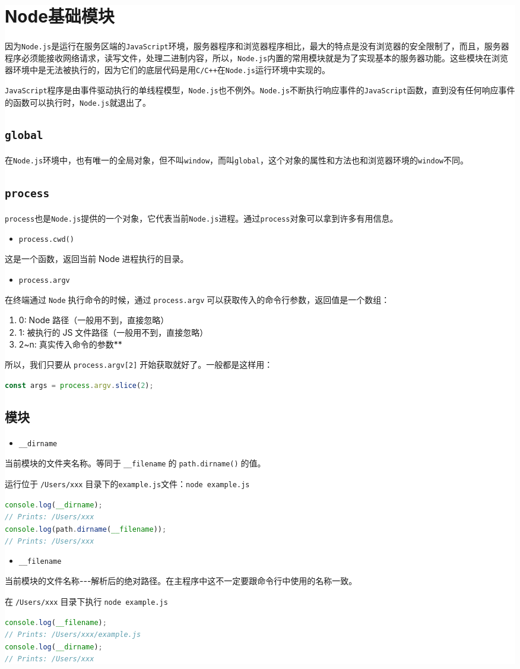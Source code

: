 # Node基础模块

因为`Node.js`是运行在服务区端的`JavaScript`环境，服务器程序和浏览器程序相比，最大的特点是没有浏览器的安全限制了，而且，服务器程序必须能接收网络请求，读写文件，处理二进制内容，所以，`Node.js`内置的常用模块就是为了实现基本的服务器功能。这些模块在浏览器环境中是无法被执行的，因为它们的底层代码是用`C/C++`在`Node.js`运行环境中实现的。

`JavaScript`程序是由事件驱动执行的单线程模型，`Node.js`也不例外。`Node.js`不断执行响应事件的`JavaScript`函数，直到没有任何响应事件的函数可以执行时，`Node.js`就退出了。

## `global`

在`Node.js`环境中，也有唯一的全局对象，但不叫`window`，而叫`global`，这个对象的属性和方法也和浏览器环境的`window`不同。

## `process`

`process`也是`Node.js`提供的一个对象，它代表当前`Node.js`进程。通过`process`对象可以拿到许多有用信息。

- `process.cwd()`

这是一个函数，返回当前 Node 进程执行的目录。

- `process.argv`

在终端通过 `Node` 执行命令的时候，通过 `process.argv` 可以获取传入的命令行参数，返回值是一个数组：

1. 0: Node 路径（一般用不到，直接忽略）
2. 1: 被执行的 JS 文件路径（一般用不到，直接忽略）
3. 2~n: 真实传入命令的参数**

所以，我们只要从 `process.argv[2]` 开始获取就好了。一般都是这样用：

```js
const args = process.argv.slice(2);
```

## 模块

- `__dirname`

当前模块的文件夹名称。等同于 `__filename` 的 `path.dirname()` 的值。

运行位于 `/Users/xxx` 目录下的`example.js`文件：`node example.js`

```js
console.log(__dirname);
// Prints: /Users/xxx
console.log(path.dirname(__filename));
// Prints: /Users/xxx
```

- `__filename`

当前模块的文件名称---解析后的绝对路径。在主程序中这不一定要跟命令行中使用的名称一致。

在 `/Users/xxx` 目录下执行 `node example.js`

```js
console.log(__filename);
// Prints: /Users/xxx/example.js
console.log(__dirname);
// Prints: /Users/xxx
```
